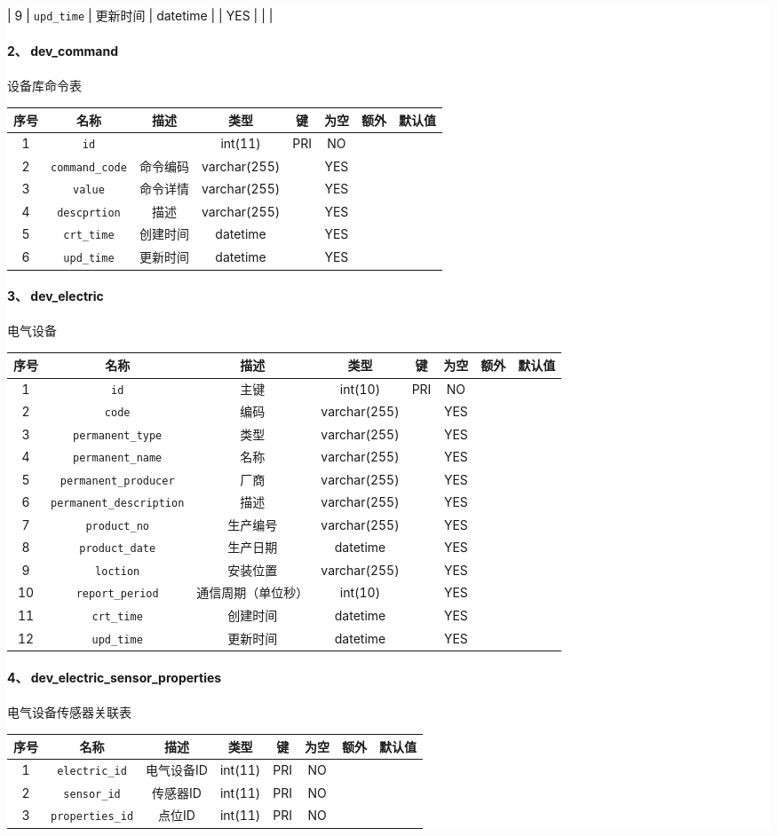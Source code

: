 | 9 | `upd_time` | 更新时间 | datetime |  | YES |  |  |


#### 2、 dev_command
设备库命令表

| 序号 | 名称 | 描述 | 类型 | 键 | 为空 | 额外 | 默认值 |
| :--: | :--: | :--: | :--: | :--: | :--: | :--: | :--: |
| 1 | `id` |  | int(11) | PRI | NO |  |  |
| 2 | `command_code` | 命令编码 | varchar(255) |  | YES |  |  |
| 3 | `value` | 命令详情 | varchar(255) |  | YES |  |  |
| 4 | `descprtion` | 描述 | varchar(255) |  | YES |  |  |
| 5 | `crt_time` | 创建时间 | datetime |  | YES |  |  |
| 6 | `upd_time` | 更新时间 | datetime |  | YES |  |  |


#### 3、 dev_electric
电气设备

| 序号 | 名称 | 描述 | 类型 | 键 | 为空 | 额外 | 默认值 |
| :--: | :--: | :--: | :--: | :--: | :--: | :--: | :--: |
| 1 | `id` | 主键 | int(10) | PRI | NO |  |  |
| 2 | `code` | 编码 | varchar(255) |  | YES |  |  |
| 3 | `permanent_type` | 类型 | varchar(255) |  | YES |  |  |
| 4 | `permanent_name` | 名称 | varchar(255) |  | YES |  |  |
| 5 | `permanent_producer` | 厂商 | varchar(255) |  | YES |  |  |
| 6 | `permanent_description` | 描述 | varchar(255) |  | YES |  |  |
| 7 | `product_no` | 生产编号 | varchar(255) |  | YES |  |  |
| 8 | `product_date` | 生产日期 | datetime |  | YES |  |  |
| 9 | `loction` | 安装位置 | varchar(255) |  | YES |  |  |
| 10 | `report_period` | 通信周期（单位秒） | int(10) |  | YES |  |  |
| 11 | `crt_time` | 创建时间 | datetime |  | YES |  |  |
| 12 | `upd_time` | 更新时间 | datetime |  | YES |  |  |


#### 4、 dev_electric_sensor_properties
电气设备传感器关联表

| 序号 | 名称 | 描述 | 类型 | 键 | 为空 | 额外 | 默认值 |
| :--: | :--: | :--: | :--: | :--: | :--: | :--: | :--: |
| 1 | `electric_id` | 电气设备ID | int(11) | PRI | NO |  |  |
| 2 | `sensor_id` | 传感器ID | int(11) | PRI | NO |  |  |
| 3 | `properties_id` | 点位ID | int(11) | PRI | NO |  |  |
